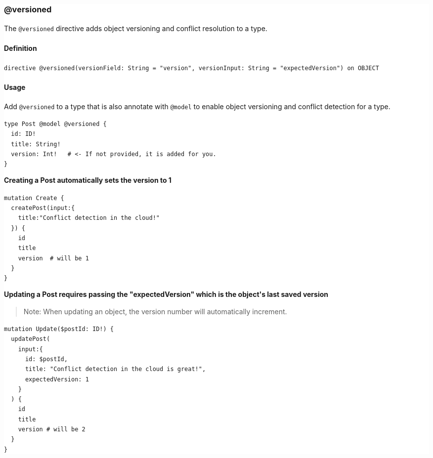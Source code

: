 ### @versioned

The `@versioned` directive adds object versioning and conflict resolution to a type.

#### Definition

```
directive @versioned(versionField: String = "version", versionInput: String = "expectedVersion") on OBJECT
```

#### Usage

Add `@versioned` to a type that is also annotate with `@model` to enable object versioning and conflict detection for a type.

```
type Post @model @versioned {
  id: ID!
  title: String!
  version: Int!   # <- If not provided, it is added for you.
}
```

**Creating a Post automatically sets the version to 1**

```
mutation Create {
  createPost(input:{
    title:"Conflict detection in the cloud!"
  }) {
    id
    title
    version  # will be 1
  }
}
```

**Updating a Post requires passing the "expectedVersion" which is the object's last saved version**

> Note: When updating an object, the version number will automatically increment.

```
mutation Update($postId: ID!) {
  updatePost(
    input:{
      id: $postId,
      title: "Conflict detection in the cloud is great!",
      expectedVersion: 1
    }
  ) {
    id
    title
    version # will be 2
  }
}
```

